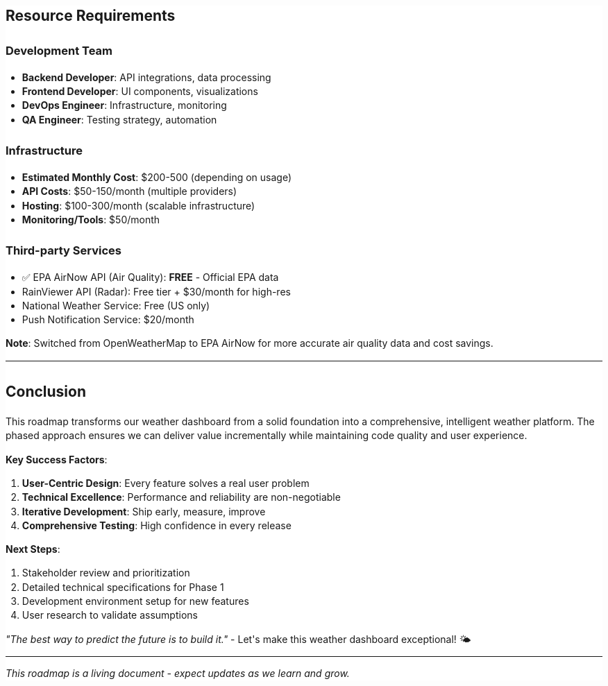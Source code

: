 
## Resource Requirements

### Development Team
- **Backend Developer**: API integrations, data processing
- **Frontend Developer**: UI components, visualizations
- **DevOps Engineer**: Infrastructure, monitoring
- **QA Engineer**: Testing strategy, automation

### Infrastructure
- **Estimated Monthly Cost**: $200-500 (depending on usage)
- **API Costs**: $50-150/month (multiple providers)
- **Hosting**: $100-300/month (scalable infrastructure)
- **Monitoring/Tools**: $50/month

### Third-party Services
- ✅ EPA AirNow API (Air Quality): **FREE** - Official EPA data
- RainViewer API (Radar): Free tier + $30/month for high-res
- National Weather Service: Free (US only)
- Push Notification Service: $20/month

**Note**: Switched from OpenWeatherMap to EPA AirNow for more accurate air quality data and cost savings.

---

## Conclusion

This roadmap transforms our weather dashboard from a solid foundation into a comprehensive, intelligent weather platform. The phased approach ensures we can deliver value incrementally while maintaining code quality and user experience.

**Key Success Factors**:
1. **User-Centric Design**: Every feature solves a real user problem
2. **Technical Excellence**: Performance and reliability are non-negotiable
3. **Iterative Development**: Ship early, measure, improve
4. **Comprehensive Testing**: High confidence in every release

**Next Steps**:
1. Stakeholder review and prioritization
2. Detailed technical specifications for Phase 1
3. Development environment setup for new features
4. User research to validate assumptions

*"The best way to predict the future is to build it."* - Let's make this weather dashboard exceptional! 🌤️

---

*This roadmap is a living document - expect updates as we learn and grow.*
